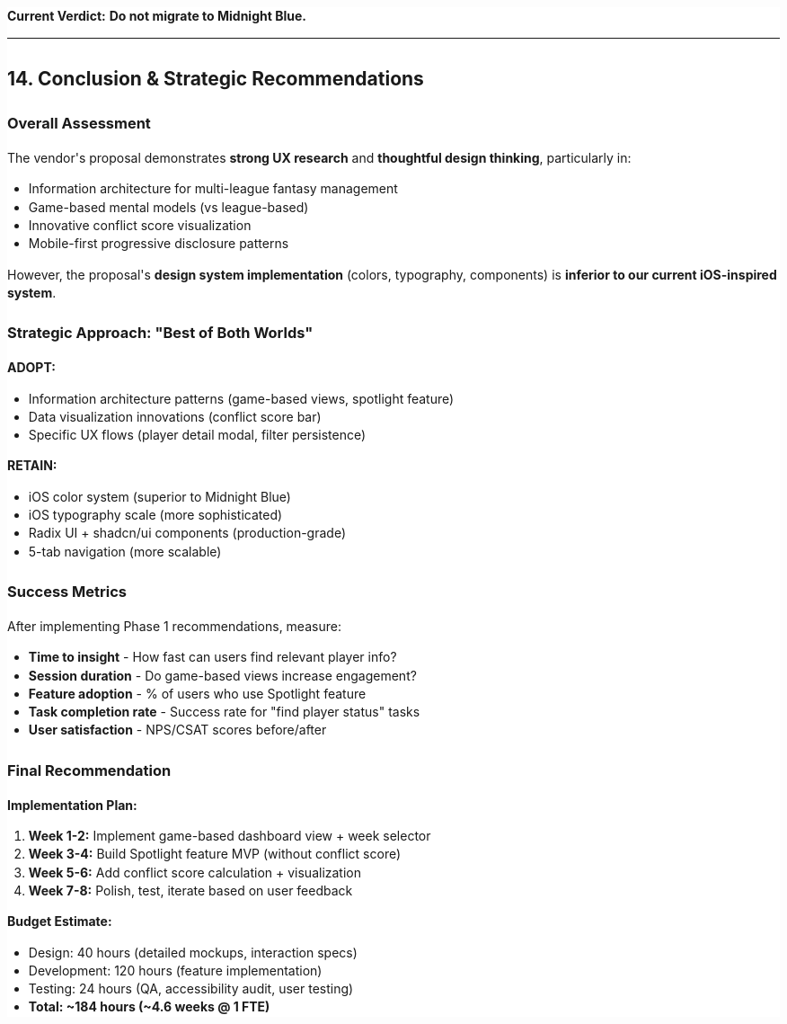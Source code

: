 **Current Verdict:** **Do not migrate to Midnight Blue.**

---

## 14. Conclusion & Strategic Recommendations

### Overall Assessment

The vendor's proposal demonstrates **strong UX research** and **thoughtful design thinking**, particularly in:
- Information architecture for multi-league fantasy management
- Game-based mental models (vs league-based)
- Innovative conflict score visualization
- Mobile-first progressive disclosure patterns

However, the proposal's **design system implementation** (colors, typography, components) is **inferior to our current iOS-inspired system**.

### Strategic Approach: "Best of Both Worlds"

**ADOPT:**
- Information architecture patterns (game-based views, spotlight feature)
- Data visualization innovations (conflict score bar)
- Specific UX flows (player detail modal, filter persistence)

**RETAIN:**
- iOS color system (superior to Midnight Blue)
- iOS typography scale (more sophisticated)
- Radix UI + shadcn/ui components (production-grade)
- 5-tab navigation (more scalable)

### Success Metrics

After implementing Phase 1 recommendations, measure:
- **Time to insight** - How fast can users find relevant player info?
- **Session duration** - Do game-based views increase engagement?
- **Feature adoption** - % of users who use Spotlight feature
- **Task completion rate** - Success rate for "find player status" tasks
- **User satisfaction** - NPS/CSAT scores before/after

### Final Recommendation

**Implementation Plan:**
1. **Week 1-2:** Implement game-based dashboard view + week selector
2. **Week 3-4:** Build Spotlight feature MVP (without conflict score)
3. **Week 5-6:** Add conflict score calculation + visualization
4. **Week 7-8:** Polish, test, iterate based on user feedback

**Budget Estimate:**
- Design: 40 hours (detailed mockups, interaction specs)
- Development: 120 hours (feature implementation)
- Testing: 24 hours (QA, accessibility audit, user testing)
- **Total: ~184 hours (~4.6 weeks @ 1 FTE)**
